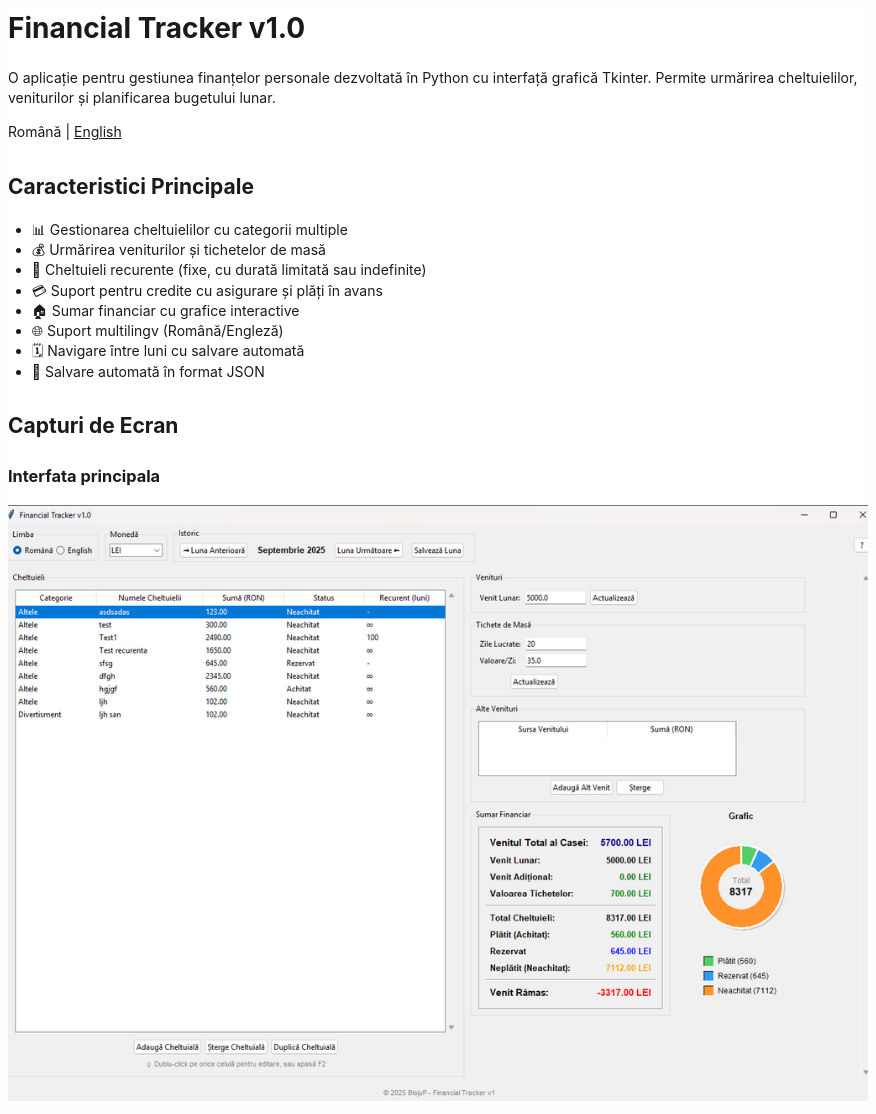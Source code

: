 # Financial Tracker v1.0

O aplicație pentru gestiunea finanțelor personale dezvoltată în Python cu interfață grafică Tkinter. Permite urmărirea cheltuielilor, veniturilor și planificarea bugetului lunar.

Română | [English](README.md)

## Caracteristici Principale

- 📊 Gestionarea cheltuielilor cu categorii multiple
- 💰 Urmărirea veniturilor și tichetelor de masă
- 🔄 Cheltuieli recurente (fixe, cu durată limitată sau indefinite)
- 💳 Suport pentru credite cu asigurare și plăți în avans
- 🏠 Sumar financiar cu grafice interactive
- 🌐 Suport multilingv (Română/Engleză)
- 🗓️ Navigare între luni cu salvare automată
- 💾 Salvare automată în format JSON

## Capturi de Ecran

### Interfata principala
![Interfata principala](pics/main.png)
